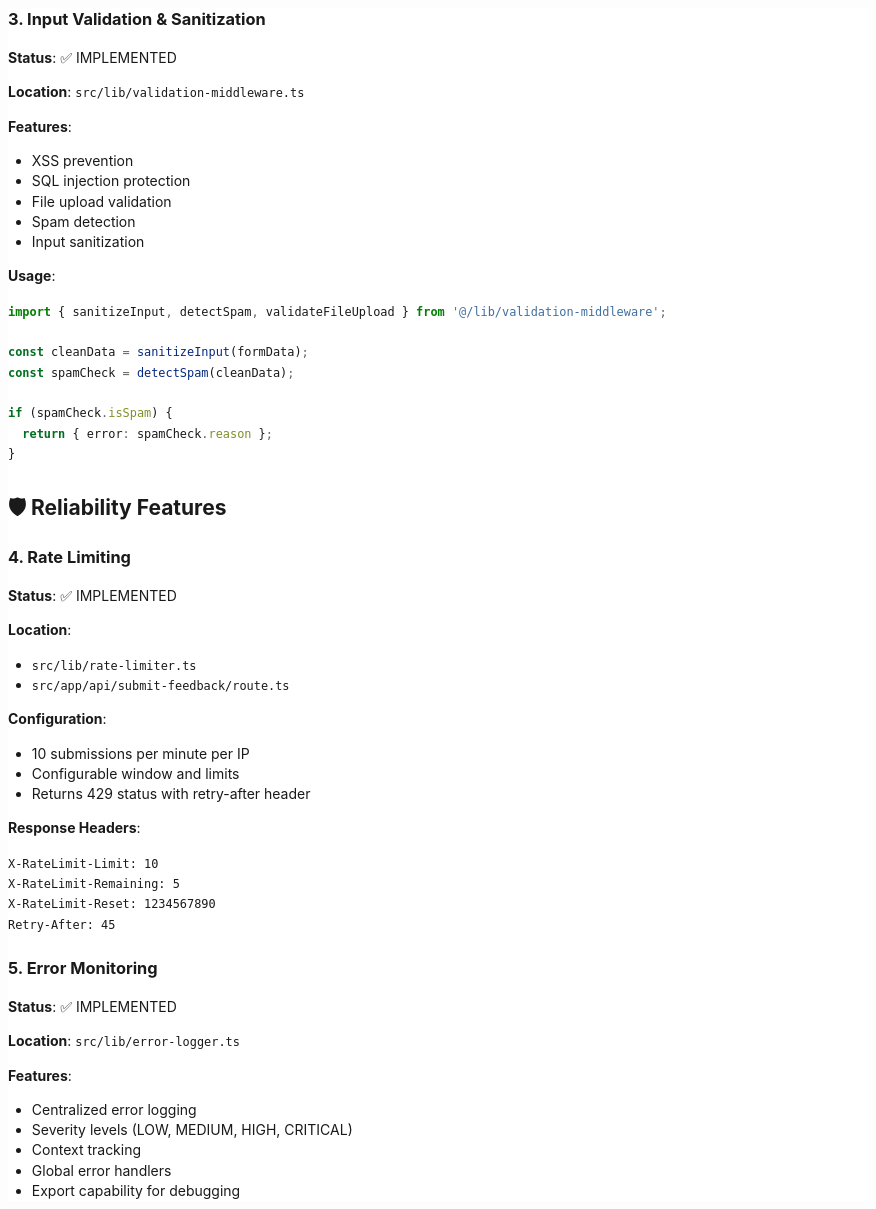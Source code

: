 ### 3. Input Validation & Sanitization
**Status**: ✅ IMPLEMENTED

**Location**: `src/lib/validation-middleware.ts`

**Features**:
- XSS prevention
- SQL injection protection
- File upload validation
- Spam detection
- Input sanitization

**Usage**:
```typescript
import { sanitizeInput, detectSpam, validateFileUpload } from '@/lib/validation-middleware';

const cleanData = sanitizeInput(formData);
const spamCheck = detectSpam(cleanData);

if (spamCheck.isSpam) {
  return { error: spamCheck.reason };
}
```

## 🛡️ Reliability Features

### 4. Rate Limiting
**Status**: ✅ IMPLEMENTED

**Location**: 
- `src/lib/rate-limiter.ts`
- `src/app/api/submit-feedback/route.ts`

**Configuration**:
- 10 submissions per minute per IP
- Configurable window and limits
- Returns 429 status with retry-after header

**Response Headers**:
```
X-RateLimit-Limit: 10
X-RateLimit-Remaining: 5
X-RateLimit-Reset: 1234567890
Retry-After: 45
```

### 5. Error Monitoring
**Status**: ✅ IMPLEMENTED

**Location**: `src/lib/error-logger.ts`

**Features**:
- Centralized error logging
- Severity levels (LOW, MEDIUM, HIGH, CRITICAL)
- Context tracking
- Global error handlers
- Export capability for debugging
